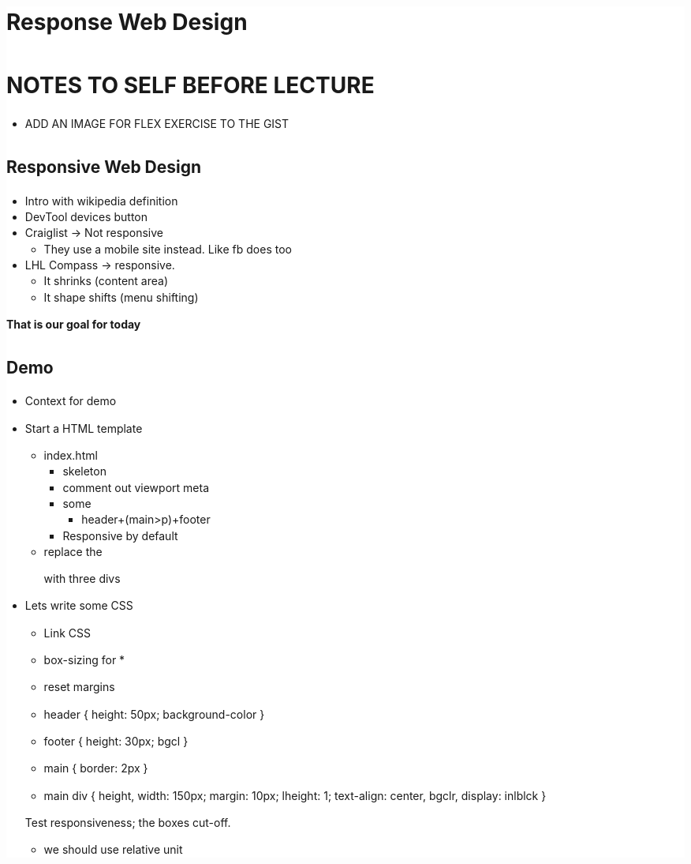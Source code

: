 Response Web Design
===

# NOTES TO SELF BEFORE LECTURE
- ADD AN IMAGE FOR FLEX EXERCISE TO THE GIST

## Responsive Web Design

- Intro with wikipedia definition
- DevTool devices button
- Craiglist -> Not responsive
  + They use a mobile site instead. Like fb does too
- LHL Compass -> responsive.
  + It shrinks (content area)
  + It shape shifts (menu shifting)

**That is our goal for today**

## Demo
- Context for demo
- Start a HTML template
  + index.html
    - skeleton
    - comment out viewport meta
    - some
      + header+(main>p)+footer
    - Responsive by default
  + replace the <p> with three divs

- Lets write some CSS
  + Link CSS
  + box-sizing for *
  + reset margins

  + header {
    height: 50px;
    background-color
  }

  + footer {
    height: 30px;
    bgcl
  }

  + main { border: 2px }

  + main div {
    height, width: 150px; margin: 10px; lheight: 1;
    text-align: center, bgclr, display: inlblck
  }

  Test responsiveness; the boxes cut-off.
  - we should use relative unit
